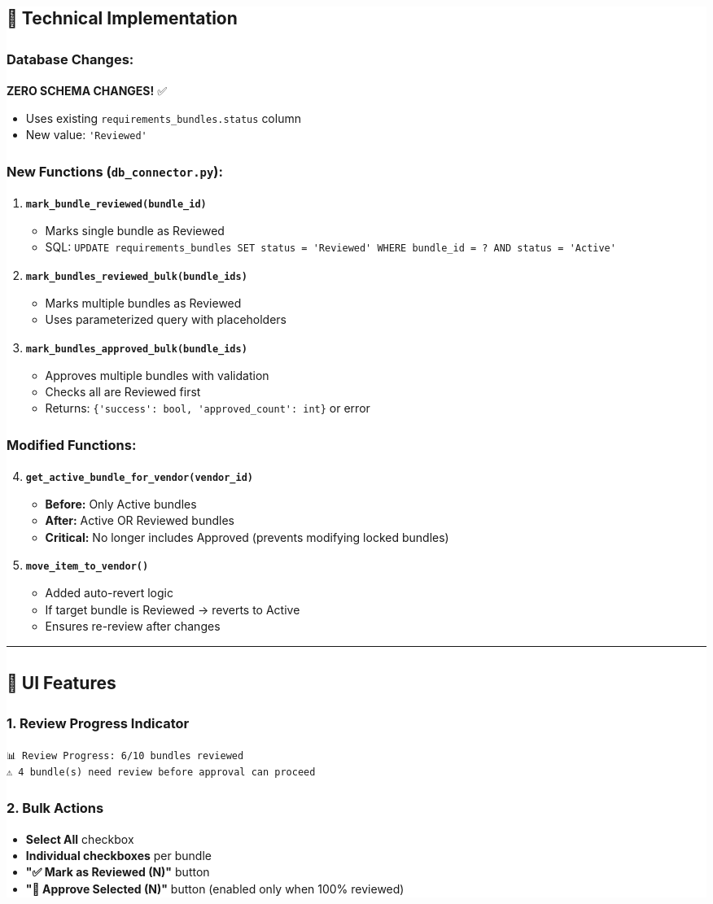 
## 🔧 Technical Implementation

### Database Changes:
**ZERO SCHEMA CHANGES!** ✅
- Uses existing `requirements_bundles.status` column
- New value: `'Reviewed'`

### New Functions (`db_connector.py`):

1. **`mark_bundle_reviewed(bundle_id)`**
   - Marks single bundle as Reviewed
   - SQL: `UPDATE requirements_bundles SET status = 'Reviewed' WHERE bundle_id = ? AND status = 'Active'`

2. **`mark_bundles_reviewed_bulk(bundle_ids)`**
   - Marks multiple bundles as Reviewed
   - Uses parameterized query with placeholders

3. **`mark_bundles_approved_bulk(bundle_ids)`**
   - Approves multiple bundles with validation
   - Checks all are Reviewed first
   - Returns: `{'success': bool, 'approved_count': int}` or error

### Modified Functions:

4. **`get_active_bundle_for_vendor(vendor_id)`**
   - **Before:** Only Active bundles
   - **After:** Active OR Reviewed bundles
   - **Critical:** No longer includes Approved (prevents modifying locked bundles)

5. **`move_item_to_vendor()`**
   - Added auto-revert logic
   - If target bundle is Reviewed → reverts to Active
   - Ensures re-review after changes

---

## 🎨 UI Features

### 1. Review Progress Indicator
```
📊 Review Progress: 6/10 bundles reviewed
⚠️ 4 bundle(s) need review before approval can proceed
```

### 2. Bulk Actions
- **Select All** checkbox
- **Individual checkboxes** per bundle
- **"✅ Mark as Reviewed (N)"** button
- **"🎯 Approve Selected (N)"** button (enabled only when 100% reviewed)
